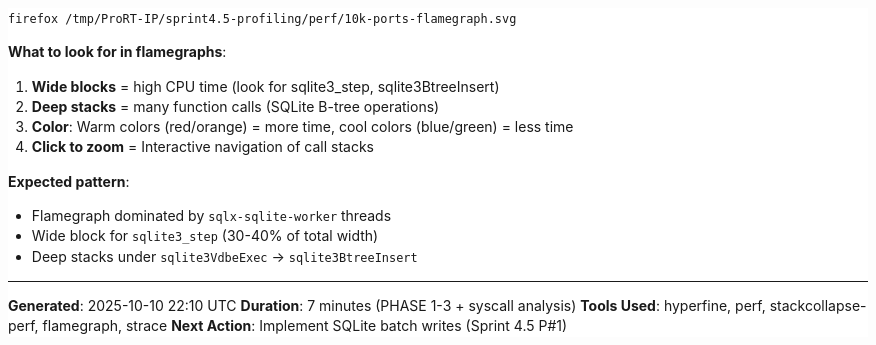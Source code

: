 ```bash
firefox /tmp/ProRT-IP/sprint4.5-profiling/perf/10k-ports-flamegraph.svg
```

**What to look for in flamegraphs**:

1. **Wide blocks** = high CPU time (look for sqlite3_step, sqlite3BtreeInsert)
2. **Deep stacks** = many function calls (SQLite B-tree operations)
3. **Color**: Warm colors (red/orange) = more time, cool colors (blue/green) = less time
4. **Click to zoom** = Interactive navigation of call stacks

**Expected pattern**:

- Flamegraph dominated by `sqlx-sqlite-worker` threads
- Wide block for `sqlite3_step` (30-40% of total width)
- Deep stacks under `sqlite3VdbeExec` → `sqlite3BtreeInsert`

---

**Generated**: 2025-10-10 22:10 UTC
**Duration**: 7 minutes (PHASE 1-3 + syscall analysis)
**Tools Used**: hyperfine, perf, stackcollapse-perf, flamegraph, strace
**Next Action**: Implement SQLite batch writes (Sprint 4.5 P#1)
